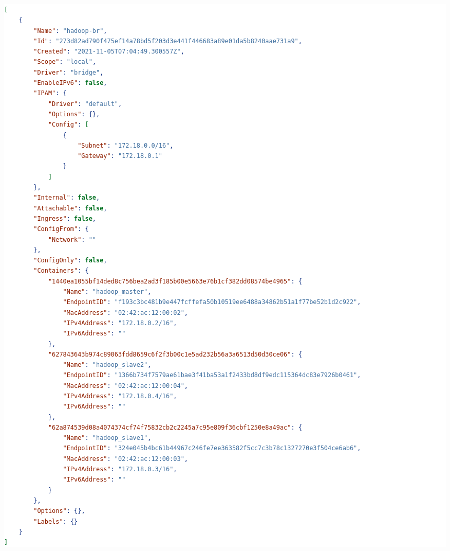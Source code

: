 ```json
[
    {
        "Name": "hadoop-br",
        "Id": "273d82ad790f475ef14a78bd5f203d3e441f446683a89e01da5b8240aae731a9",
        "Created": "2021-11-05T07:04:49.300557Z",
        "Scope": "local",
        "Driver": "bridge",
        "EnableIPv6": false,
        "IPAM": {
            "Driver": "default",
            "Options": {},
            "Config": [
                {
                    "Subnet": "172.18.0.0/16",
                    "Gateway": "172.18.0.1"
                }
            ]
        },
        "Internal": false,
        "Attachable": false,
        "Ingress": false,
        "ConfigFrom": {
            "Network": ""
        },
        "ConfigOnly": false,
        "Containers": {
            "1440ea1055bf14ded8c756bea2ad3f185b00e5663e76b1cf382dd08574be4965": {
                "Name": "hadoop_master",
                "EndpointID": "f193c3bc481b9e447fcffefa50b10519ee6488a34862b51a1f77be52b1d2c922",
                "MacAddress": "02:42:ac:12:00:02",
                "IPv4Address": "172.18.0.2/16",
                "IPv6Address": ""
            },
            "627843643b974c89063fdd8659c6f2f3b00c1e5ad232b56a3a6513d50d30ce06": {
                "Name": "hadoop_slave2",
                "EndpointID": "1366b734f7579ae61bae3f41ba53a1f2433bd8df9edc115364dc83e7926b0461",
                "MacAddress": "02:42:ac:12:00:04",
                "IPv4Address": "172.18.0.4/16",
                "IPv6Address": ""
            },
            "62a874539d08a4074374cf74f75832cb2c2245a7c95e809f36cbf1250e8a49ac": {
                "Name": "hadoop_slave1",
                "EndpointID": "324e045b4bc61b44967c246fe7ee363582f5cc7c3b78c1327270e3f504ce6ab6",
                "MacAddress": "02:42:ac:12:00:03",
                "IPv4Address": "172.18.0.3/16",
                "IPv6Address": ""
            }
        },
        "Options": {},
        "Labels": {}
    }
]
```
